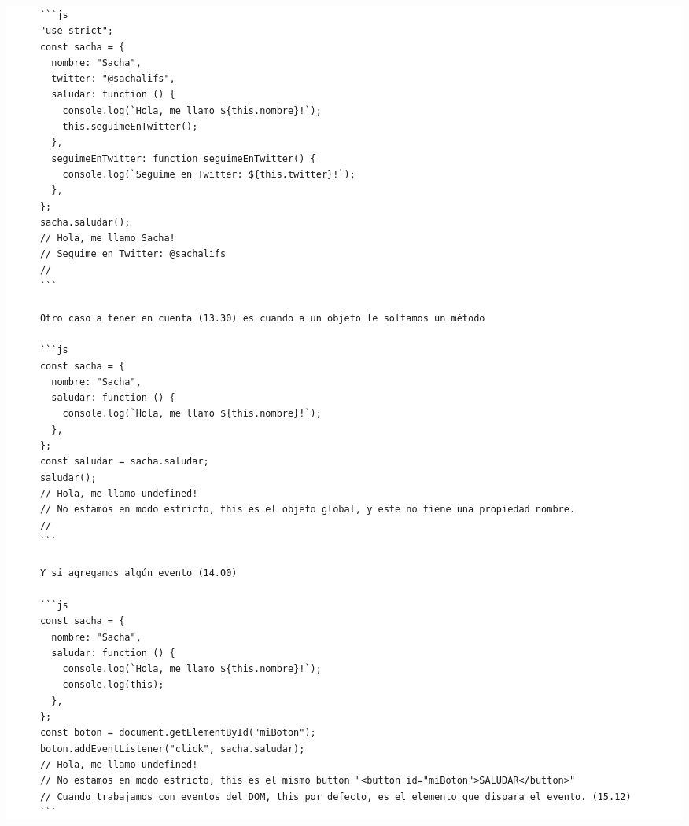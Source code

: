           ```js
          "use strict";
          const sacha = {
            nombre: "Sacha",
            twitter: "@sachalifs",
            saludar: function () {
              console.log(`Hola, me llamo ${this.nombre}!`);
              this.seguimeEnTwitter();
            },
            seguimeEnTwitter: function seguimeEnTwitter() {
              console.log(`Seguime en Twitter: ${this.twitter}!`);
            },
          };
          sacha.saludar();
          // Hola, me llamo Sacha!
          // Seguime en Twitter: @sachalifs
          //
          ```

          Otro caso a tener en cuenta (13.30) es cuando a un objeto le soltamos un método

          ```js
          const sacha = {
            nombre: "Sacha",
            saludar: function () {
              console.log(`Hola, me llamo ${this.nombre}!`);
            },
          };
          const saludar = sacha.saludar;
          saludar();
          // Hola, me llamo undefined!
          // No estamos en modo estricto, this es el objeto global, y este no tiene una propiedad nombre.
          //
          ```

          Y si agregamos algún evento (14.00)

          ```js
          const sacha = {
            nombre: "Sacha",
            saludar: function () {
              console.log(`Hola, me llamo ${this.nombre}!`);
              console.log(this);
            },
          };
          const boton = document.getElementById("miBoton");
          boton.addEventListener("click", sacha.saludar);
          // Hola, me llamo undefined!
          // No estamos en modo estricto, this es el mismo button "<button id="miBoton">SALUDAR</button>"
          // Cuando trabajamos con eventos del DOM, this por defecto, es el elemento que dispara el evento. (15.12)
          ```
